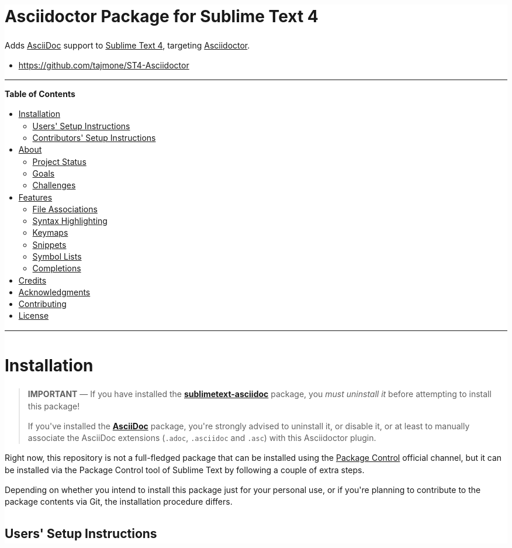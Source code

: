 # Asciidoctor Package for Sublime Text 4

Adds [AsciiDoc] support to [Sublime Text 4], targeting [Asciidoctor].

- https://github.com/tajmone/ST4-Asciidoctor

-----

**Table of Contents**



- [Installation](#installation)
    - [Users' Setup Instructions](#users-setup-instructions)
    - [Contributors' Setup Instructions](#contributors-setup-instructions)
- [About](#about)
    - [Project Status](#project-status)
    - [Goals](#goals)
    - [Challenges](#challenges)
- [Features](#features)
    - [File Associations](#file-associations)
    - [Syntax Highlighting](#syntax-highlighting)
    - [Keymaps](#keymaps)
    - [Snippets](#snippets)
    - [Symbol Lists](#symbol-lists)
    - [Completions](#completions)
- [Credits](#credits)
- [Acknowledgments](#acknowledgments)
- [Contributing](#contributing)
- [License](#license)



-----

# Installation

> **IMPORTANT** — If you have installed the **[sublimetext-asciidoc]** package, you _must uninstall it_ before attempting to install this package!
>
> If you've installed the **[AsciiDoc][ST2 AsciiDoc]** package, you're strongly advised to uninstall it, or disable it, or at least to manually associate the AsciiDoc extensions (`.adoc`, `.asciidoc` and `.asc`) with this Asciidoctor plugin.

Right now, this repository is not a full-fledged package that can be installed using the [Package Control] official channel, but it can be installed via the Package Control tool of Sublime Text by following a couple of extra steps.

Depending on whether you intend to install this package just for your personal use, or if you're planning to contribute to the package contents via Git, the installation procedure differs.


## Users' Setup Instructions


[@087a9d00911]: https://github.com/bsmith-n4/asciispec-sublime/commit/087a9d00911
[AsciiDoc]: https://asciidoc.org "Visit AsciiDoc website"
[Asciidoctor]: https://asciidoctor.org "Visit Asciidoctor website"
[Install Package Control]: https://packagecontrol.io/installation
[language server]: https://microsoft.github.io/language-server-protocol "Learn more about the Language Server Protocol and language servers"
[LSP]: https://microsoft.github.io/language-server-protocol "Learn more about the Language Server Protocol and language servers"
[MIT License]: http://opensource.org/licenses/MIT/
[opening an Issue]: https://github.com/tajmone/ST4-Asciidoctor/issues/new/choose "Open a new Issue on this repository"
[EditorConfig]: https://editorconfig.org "Visit EditorConfig website"
[Tree-sitter]: https://tree-sitter.github.io "Visit Tree-sitter website"
[sublimelsp]: https://github.com/sublimelsp/LSP/ "Visit the Sublime Text LSP package repository"
[Sublime Text]: https://www.sublimetext.com "Visit Sublime Text website"
[Sublime Text 2]: https://www.sublimetext.com/2 "Visit Sublime Text 2 webpage"
[Sublime Text 3]: https://www.sublimetext.com/3 "Visit Sublime Text 3 webpage"
[Sublime Text 4]: https://www.sublimetext.com "Visit Sublime Text website"
[Sublime Forum]: https://forum.sublimetext.com "Visit the Sublime Forum"
[comment markers]: https://docs.sublimetext.io/reference/comments.html#file-format "Learn more on Sublime Text Community Documentation"
[default commands]: https://docs.sublimetext.io/reference/comments.html#related-keyboard-shortcuts "Learn more on Sublime Text Community Documentation"
[ST4's data directory]: https://www.sublimetext.com/docs/packages.html#locations "ST4 Docs » Packages » Locations"
[AsciiDoc-TextMate-2.tmbundle]: https://github.com/mattneub/AsciiDoc-TextMate-2.tmbundle "Visit GitHub repository"
[asciispec-sublime]: https://github.com/bsmith-n4/asciispec-sublime "Visit GitHub repository"
[MarkdownEditing]: https://github.com/SublimeText-Markdown/MarkdownEditing "Visit GitHub repository"
[Package Control]: https://packagecontrol.io
[ST2 AsciiDoc]: https://packagecontrol.io/packages/AsciiDoc "View package at PackageControl.io"
[sublimetext-asciidoc]: https://github.com/asciidoctor/sublimetext-asciidoc "Visit GitHub repository"
[Discussions]: https://github.com/tajmone/ST4-Asciidoctor/discussions "Visit the repository Discussions area"
[Issues]: https://github.com/tajmone/ST4-Asciidoctor/issues "Visit the repository Issues area"
[Credits section]: #credits "Jump to section"
[LICENSE]: ./LICENSE "View license file"
[@facelessuser]: https://forum.sublimetext.com/u/facelessuser "View @facelessuser's Sublime Forum profile"
[Ashwin Shenoy]: https://forum.sublimetext.com/u/UltraInstinct05 "View Ashwin Shenoy's Sublime Forum profile"
[Brett Terpstra]: https://brettterpstra.com "Visit Brett Terpstra's website"
[Brian Thomas Smith]: https://github.com/bsmith-n4 "View Brian Thomas Smith's GitHub profile"
[Brian Thomas Smith]: https://github.com/bsmith-n4 "View Brian Thomas Smith's GitHub profile"
[Jakub Jirutka]: https://github.com/jirutka "View Jakub Jirutka's GitHub profile"
[Keith Hall]: https://forum.sublimetext.com/u/kingkeith "View Keith Hall's Sublime Forum profile"
[Matt Neuburg]: https://github.com/mattneub "View Matt Neuburg's GitHub profile"
[Raoul Wols]: https://forum.sublimetext.com/u/rwols "View Raoul Wols's Sublime Forum profile"
[Asciidoctor Project]: https://github.com/asciidoctor "View the Asciidoctor Project's profile on GitHub"